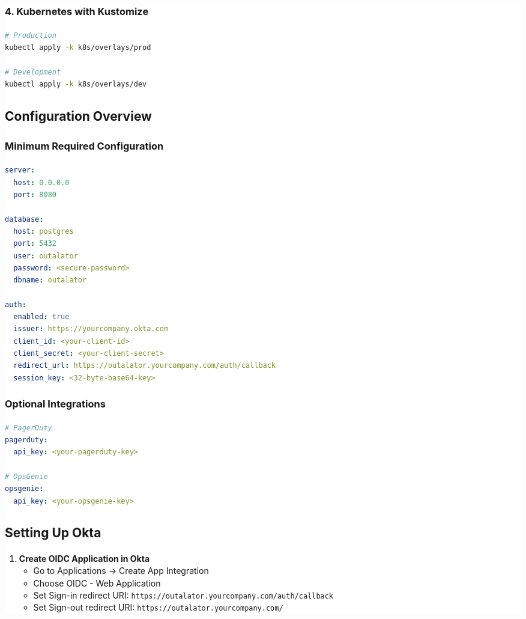 ### 4. Kubernetes with Kustomize

```bash
# Production
kubectl apply -k k8s/overlays/prod

# Development
kubectl apply -k k8s/overlays/dev
```

## Configuration Overview

### Minimum Required Configuration

```yaml
server:
  host: 0.0.0.0
  port: 8080

database:
  host: postgres
  port: 5432
  user: outalator
  password: <secure-password>
  dbname: outalator

auth:
  enabled: true
  issuer: https://yourcompany.okta.com
  client_id: <your-client-id>
  client_secret: <your-client-secret>
  redirect_url: https://outalator.yourcompany.com/auth/callback
  session_key: <32-byte-base64-key>
```

### Optional Integrations

```yaml
# PagerDuty
pagerduty:
  api_key: <your-pagerduty-key>

# OpsGenie
opsgenie:
  api_key: <your-opsgenie-key>
```

## Setting Up Okta

1. **Create OIDC Application in Okta**
   - Go to Applications → Create App Integration
   - Choose OIDC - Web Application
   - Set Sign-in redirect URI: `https://outalator.yourcompany.com/auth/callback`
   - Set Sign-out redirect URI: `https://outalator.yourcompany.com/`
